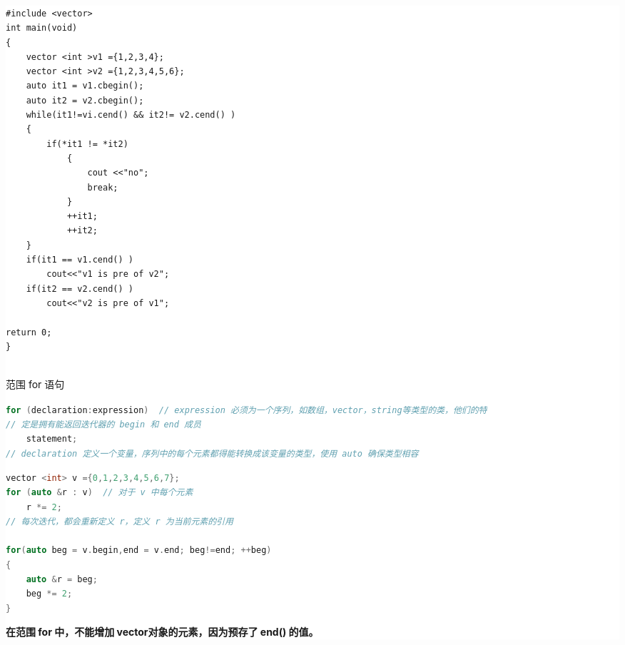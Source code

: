

```
#include <vector>
int main(void)
{
	vector <int >v1 ={1,2,3,4};
	vector <int >v2 ={1,2,3,4,5,6};
	auto it1 = v1.cbegin();
	auto it2 = v2.cbegin();
	while(it1!=vi.cend() && it2!= v2.cend() )
	{
		if(*it1 != *it2)
			{
				cout <<"no";
				break;
			}
			++it1;
			++it2;
	}
	if(it1 == v1.cend() )
		cout<<"v1 is pre of v2";
	if(it2 == v2.cend() )
		cout<<"v2 is pre of v1";

return 0;
}


```

范围 for 语句

```c++
for (declaration:expression)  // expression 必须为一个序列，如数组，vector，string等类型的类，他们的特                               // 定是拥有能返回迭代器的 begin 和 end 成员
	statement;
// declaration 定义一个变量，序列中的每个元素都得能转换成该变量的类型，使用 auto 确保类型相容
```

```c++
vector <int> v ={0,1,2,3,4,5,6,7};
for (auto &r : v)  // 对于 v 中每个元素
	r *= 2;
// 每次迭代，都会重新定义 r，定义 r 为当前元素的引用

for(auto beg = v.begin,end = v.end; beg!=end; ++beg)
{
    auto &r = beg;
    beg *= 2;
}
```

**在范围 for 中，不能增加 vector对象的元素，因为预存了 end() 的值。**
